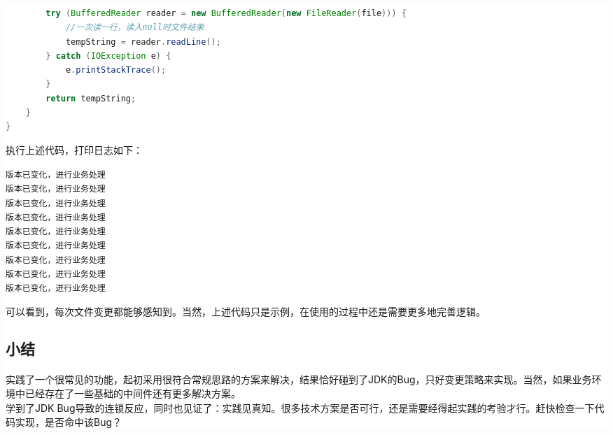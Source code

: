 ```java
		try (BufferedReader reader = new BufferedReader(new FileReader(file))) {
			//一次读一行，读入null时文件结束
			tempString = reader.readLine();
		} catch (IOException e) {
			e.printStackTrace();
		}
		return tempString;
	}
}
```
执行上述代码，打印日志如下：
```python
版本已变化，进行业务处理
版本已变化，进行业务处理
版本已变化，进行业务处理
版本已变化，进行业务处理
版本已变化，进行业务处理
版本已变化，进行业务处理
版本已变化，进行业务处理
版本已变化，进行业务处理
版本已变化，进行业务处理
```
可以看到，每次文件变更都能够感知到。当然，上述代码只是示例，在使用的过程中还是需要更多地完善逻辑。
<a name="PagXO"></a>
## 小结
实践了一个很常见的功能，起初采用很符合常规思路的方案来解决，结果恰好碰到了JDK的Bug，只好变更策略来实现。当然，如果业务环境中已经存在了一些基础的中间件还有更多解决方案。<br />学到了JDK Bug导致的连锁反应，同时也见证了：实践见真知。很多技术方案是否可行，还是需要经得起实践的考验才行。赶快检查一下代码实现，是否命中该Bug？
